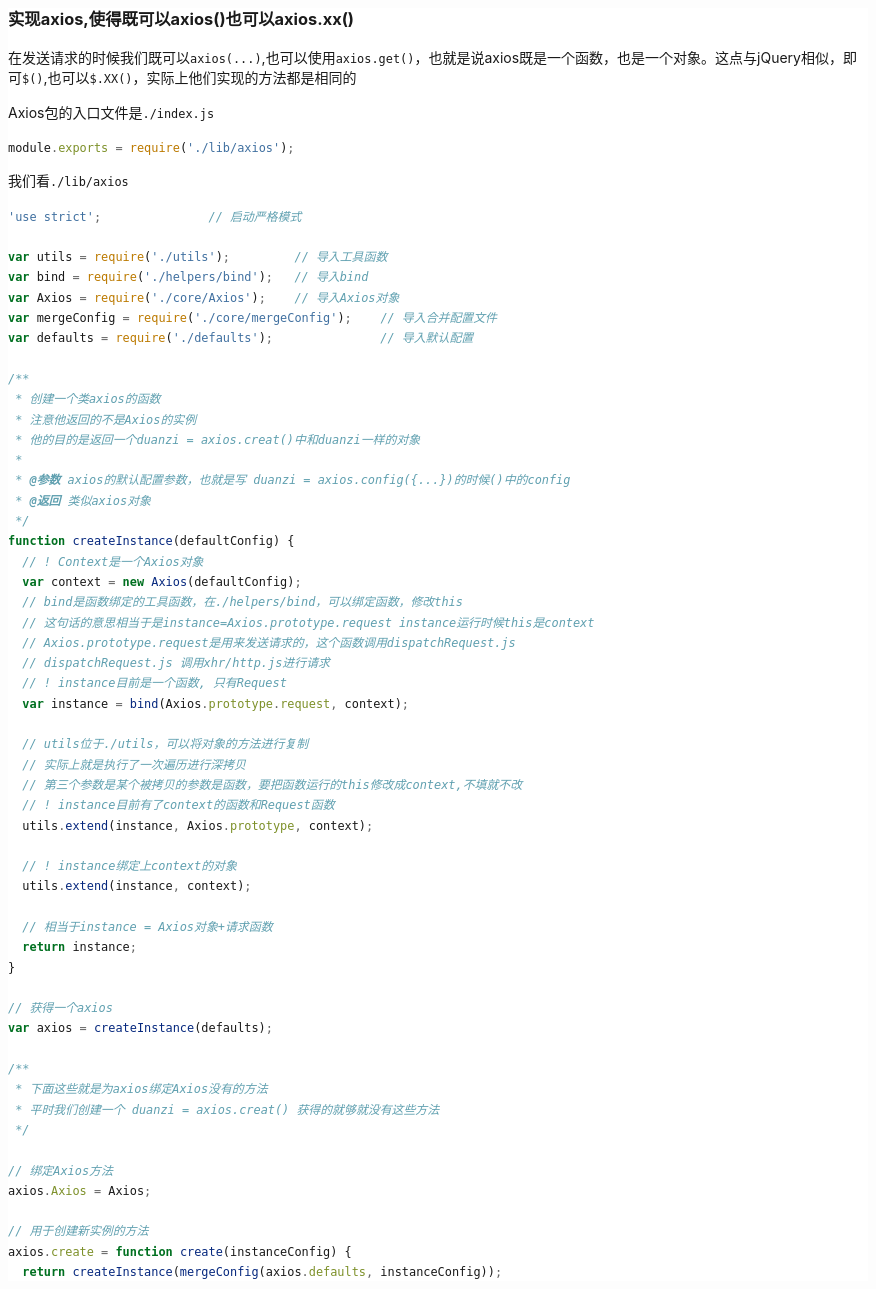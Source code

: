### 实现axios,使得既可以axios()也可以axios.xx()

在发送请求的时候我们既可以`axios(...)`,也可以使用`axios.get()`，也就是说axios既是一个函数，也是一个对象。这点与jQuery相似，即可`$()`,也可以`$.XX()`，实际上他们实现的方法都是相同的

Axios包的入口文件是`./index.js`
```js
module.exports = require('./lib/axios');
```
我们看`./lib/axios`
```js
'use strict';               // 启动严格模式

var utils = require('./utils');         // 导入工具函数
var bind = require('./helpers/bind');   // 导入bind
var Axios = require('./core/Axios');    // 导入Axios对象
var mergeConfig = require('./core/mergeConfig');    // 导入合并配置文件
var defaults = require('./defaults');               // 导入默认配置

/**
 * 创建一个类axios的函数
 * 注意他返回的不是Axios的实例
 * 他的目的是返回一个duanzi = axios.creat()中和duanzi一样的对象
 *
 * @参数 axios的默认配置参数，也就是写 duanzi = axios.config({...})的时候()中的config
 * @返回 类似axios对象
 */
function createInstance(defaultConfig) {
  // ! Context是一个Axios对象
  var context = new Axios(defaultConfig);
  // bind是函数绑定的工具函数，在./helpers/bind，可以绑定函数，修改this
  // 这句话的意思相当于是instance=Axios.prototype.request instance运行时候this是context
  // Axios.prototype.request是用来发送请求的，这个函数调用dispatchRequest.js
  // dispatchRequest.js 调用xhr/http.js进行请求
  // ! instance目前是一个函数, 只有Request
  var instance = bind(Axios.prototype.request, context);

  // utils位于./utils，可以将对象的方法进行复制
  // 实际上就是执行了一次遍历进行深拷贝
  // 第三个参数是某个被拷贝的参数是函数，要把函数运行的this修改成context,不填就不改
  // ! instance目前有了context的函数和Request函数
  utils.extend(instance, Axios.prototype, context);

  // ! instance绑定上context的对象
  utils.extend(instance, context);

  // 相当于instance = Axios对象+请求函数
  return instance;
}

// 获得一个axios
var axios = createInstance(defaults);

/**
 * 下面这些就是为axios绑定Axios没有的方法
 * 平时我们创建一个 duanzi = axios.creat() 获得的就够就没有这些方法
 */

// 绑定Axios方法
axios.Axios = Axios;

// 用于创建新实例的方法
axios.create = function create(instanceConfig) {
  return createInstance(mergeConfig(axios.defaults, instanceConfig));
```